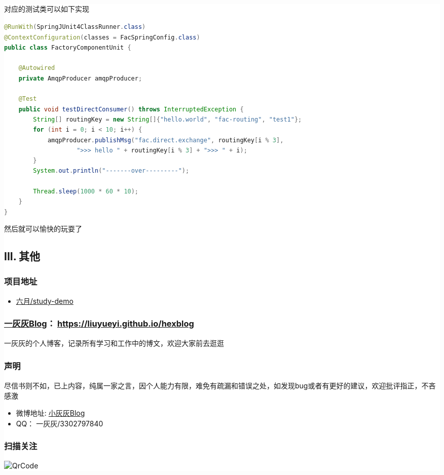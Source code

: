 对应的测试类可以如下实现

```java
@RunWith(SpringJUnit4ClassRunner.class)
@ContextConfiguration(classes = FacSpringConfig.class)
public class FactoryComponentUnit {

    @Autowired
    private AmqpProducer amqpProducer;

    @Test
    public void testDirectConsumer() throws InterruptedException {
        String[] routingKey = new String[]{"hello.world", "fac-routing", "test1"};
        for (int i = 0; i < 10; i++) {
            amqpProducer.publishMsg("fac.direct.exchange", routingKey[i % 3],
                    ">>> hello " + routingKey[i % 3] + ">>> " + i);
        }
        System.out.println("-------over---------");

        Thread.sleep(1000 * 60 * 10);
    }
}
```

然后就可以愉快的玩耍了

## III. 其他

### 项目地址

- [六月/study-demo](https://gitee.com/liuyueyi/study-demo/tree/master/spring-rabbit)

### [一灰灰Blog](https://liuyueyi.github.io/hexblog)： https://liuyueyi.github.io/hexblog

一灰灰的个人博客，记录所有学习和工作中的博文，欢迎大家前去逛逛


### 声明

尽信书则不如，已上内容，纯属一家之言，因个人能力有限，难免有疏漏和错误之处，如发现bug或者有更好的建议，欢迎批评指正，不吝感激

- 微博地址: [小灰灰Blog](https://weibo.com/p/1005052169825577/home)
- QQ： 一灰灰/3302797840

### 扫描关注

![QrCode](https://raw.githubusercontent.com/liuyueyi/Source/master/img/info/blogInfoV2.png)